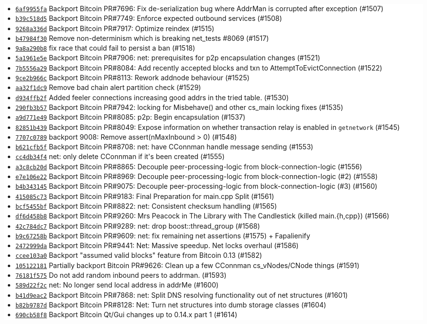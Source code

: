 - [`6af9955fa`](https://github.com/fapalienchain/fapalien/commit/6af9955fa) Backport Bitcoin PR#7696: Fix de-serialization bug where AddrMan is corrupted after exception (#1507)
- [`b39c518d5`](https://github.com/fapalienchain/fapalien/commit/b39c518d5) Backport Bitcoin PR#7749: Enforce expected outbound services (#1508)
- [`9268a336d`](https://github.com/fapalienchain/fapalien/commit/9268a336d) Backport Bitcoin PR#7917: Optimize reindex (#1515)
- [`b47984f30`](https://github.com/fapalienchain/fapalien/commit/b47984f30) Remove non-determinism which is breaking net_tests #8069 (#1517)
- [`9a8a290b8`](https://github.com/fapalienchain/fapalien/commit/9a8a290b8) fix race that could fail to persist a ban (#1518)
- [`5a1961e5e`](https://github.com/fapalienchain/fapalien/commit/5a1961e5e) Backport Bitcoin PR#7906: net: prerequisites for p2p encapsulation changes (#1521)
- [`7b5556a29`](https://github.com/fapalienchain/fapalien/commit/7b5556a29) Backport Bitcoin PR#8084: Add recently accepted blocks and txn to AttemptToEvictConnection (#1522)
- [`9ce2b966c`](https://github.com/fapalienchain/fapalien/commit/9ce2b966c) Backport Bitcoin PR#8113: Rework addnode behaviour (#1525)
- [`aa32f1dc9`](https://github.com/fapalienchain/fapalien/commit/aa32f1dc9) Remove bad chain alert partition check (#1529)
- [`d934ffb2f`](https://github.com/fapalienchain/fapalien/commit/d934ffb2f) Added feeler connections increasing good addrs in the tried table. (#1530)
- [`290fb3b57`](https://github.com/fapalienchain/fapalien/commit/290fb3b57) Backport Bitcoin PR#7942: locking for Misbehave() and other cs_main locking fixes (#1535)
- [`a9d771e49`](https://github.com/fapalienchain/fapalien/commit/a9d771e49) Backport Bitcoin PR#8085: p2p: Begin encapsulation (#1537)
- [`82851b439`](https://github.com/fapalienchain/fapalien/commit/82851b439) Backport Bitcoin PR#8049: Expose information on whether transaction relay is enabled in `getnetwork` (#1545)
- [`7707c0789`](https://github.com/fapalienchain/fapalien/commit/7707c0789) backport 9008: Remove assert(nMaxInbound > 0) (#1548)
- [`b621cfb5f`](https://github.com/fapalienchain/fapalien/commit/b621cfb5f) Backport Bitcoin PR#8708: net: have CConnman handle message sending (#1553)
- [`cc4db34f4`](https://github.com/fapalienchain/fapalien/commit/cc4db34f4) net: only delete CConnman if it's been created (#1555)
- [`a3c8cb20d`](https://github.com/fapalienchain/fapalien/commit/a3c8cb20d) Backport Bitcoin PR#8865: Decouple peer-processing-logic from block-connection-logic (#1556)
- [`e7e106e22`](https://github.com/fapalienchain/fapalien/commit/e7e106e22) Backport Bitcoin PR#8969: Decouple peer-processing-logic from block-connection-logic (#2) (#1558)
- [`b4b343145`](https://github.com/fapalienchain/fapalien/commit/b4b343145) Backport Bitcoin PR#9075: Decouple peer-processing-logic from block-connection-logic (#3) (#1560)
- [`415085c73`](https://github.com/fapalienchain/fapalien/commit/415085c73) Backport Bitcoin PR#9183: Final Preparation for main.cpp Split (#1561)
- [`bcf5455bf`](https://github.com/fapalienchain/fapalien/commit/bcf5455bf) Backport Bitcoin PR#8822: net: Consistent checksum handling (#1565)
- [`df6d458b8`](https://github.com/fapalienchain/fapalien/commit/df6d458b8) Backport Bitcoin PR#9260: Mrs Peacock in The Library with The Candlestick (killed main.{h,cpp}) (#1566)
- [`42c784dc7`](https://github.com/fapalienchain/fapalien/commit/42c784dc7) Backport Bitcoin PR#9289: net: drop boost::thread_group (#1568)
- [`b9c67258b`](https://github.com/fapalienchain/fapalien/commit/b9c67258b) Backport Bitcoin PR#9609: net: fix remaining net assertions (#1575) + Fapalienify
- [`2472999da`](https://github.com/fapalienchain/fapalien/commit/2472999da) Backport Bitcoin PR#9441: Net: Massive speedup. Net locks overhaul (#1586)
- [`ccee103a0`](https://github.com/fapalienchain/fapalien/commit/ccee103a0) Backport "assumed valid blocks" feature from Bitcoin 0.13 (#1582)
- [`105122181`](https://github.com/fapalienchain/fapalien/commit/105122181) Partially backport Bitcoin PR#9626: Clean up a few CConnman cs_vNodes/CNode things (#1591)
- [`76181f575`](https://github.com/fapalienchain/fapalien/commit/76181f575) Do not add random inbound peers to addrman. (#1593)
- [`589d22f2c`](https://github.com/fapalienchain/fapalien/commit/589d22f2c) net: No longer send local address in addrMe (#1600)
- [`b41d9eac2`](https://github.com/fapalienchain/fapalien/commit/b41d9eac2) Backport Bitcoin PR#7868: net: Split DNS resolving functionality out of net structures (#1601)
- [`b82b9787d`](https://github.com/fapalienchain/fapalien/commit/b82b9787d) Backport Bitcoin PR#8128: Net: Turn net structures into dumb storage classes (#1604)
- [`690cb58f8`](https://github.com/fapalienchain/fapalien/commit/690cb58f8) Backport Bitcoin Qt/Gui changes up to 0.14.x part 1 (#1614)